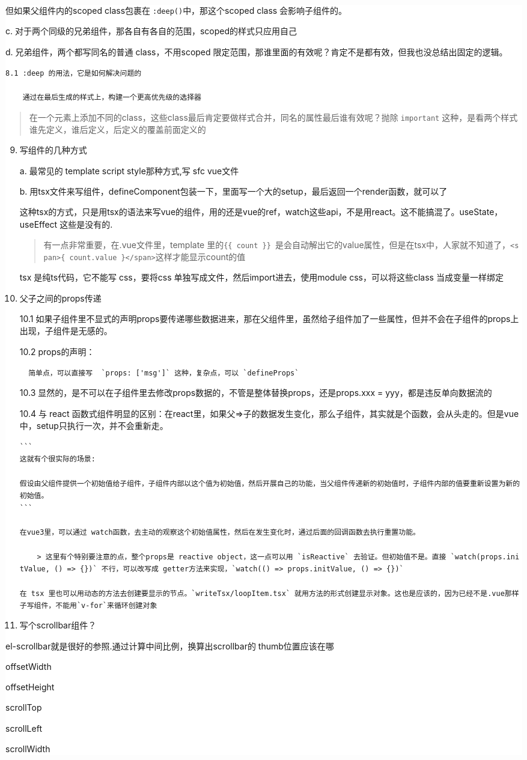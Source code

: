 但如果父组件内的scoped class包裹在 `:deep()`中，那这个scoped class 会影响子组件的。

c. 对于两个同级的兄弟组件，那各自有各自的范围，scoped的样式只应用自己

d. 兄弟组件，两个都写同名的普通 class，不用scoped 限定范围，那谁里面的有效呢？肯定不是都有效，但我也没总结出固定的逻辑。

    8.1 :deep 的用法，它是如何解决问题的

        通过在最后生成的样式上，构建一个更高优先级的选择器

> 在一个元素上添加不同的class，这些class最后肯定要做样式合并，同名的属性最后谁有效呢？抛除 `important` 这种，是看两个样式谁先定义，谁后定义，后定义的覆盖前面定义的

9.  写组件的几种方式

    a. 最常见的 template script style那种方式,写 sfc vue文件

    b. 用tsx文件来写组件，defineComponent包装一下，里面写一个大的setup，最后返回一个render函数，就可以了

    这种tsx的方式，只是用tsx的语法来写vue的组件，用的还是vue的ref，watch这些api，不是用react。这不能搞混了。useState，useEffect 这些是没有的.

    > 有一点非常重要，在.vue文件里，template 里的`{{ count }} `是会自动解出它的value属性，但是在tsx中，人家就不知道了，`<span>{ count.value }</span>`这样才能显示count的值

    tsx 是纯ts代码，它不能写 css，要将css 单独写成文件，然后import进去，使用module css，可以将这些class 当成变量一样绑定

10. 父子之间的props传递

    10.1 如果子组件里不显式的声明props要传递哪些数据进来，那在父组件里，虽然给子组件加了一些属性，但并不会在子组件的props上出现，子组件是无感的。

    10.2 props的声明：

          简单点，可以直接写  `props: ['msg']` 这种，复杂点，可以 `defineProps`

    10.3 显然的，是不可以在子组件里去修改props数据的，不管是整体替换props，还是props.xxx = yyy，都是违反单向数据流的

    10.4 与 react 函数式组件明显的区别：在react里，如果父=>子的数据发生变化，那么子组件，其实就是个函数，会从头走的。但是vue中，setup只执行一次，并不会重新走。

        ```
        这就有个很实际的场景:

        假设由父组件提供一个初始值给子组件，子组件内部以这个值为初始值，然后开展自己的功能，当父组件传递新的初始值时，子组件内部的值要重新设置为新的初始值。
        ```

        在vue3里，可以通过 watch函数，去主动的观察这个初始值属性，然后在发生变化时，通过后面的回调函数去执行重置功能。

            > 这里有个特别要注意的点，整个props是 reactive object，这一点可以用 `isReactive` 去验证。但初始值不是。直接 `watch(props.initValue, () => {})` 不行，可以改写成 getter方法来实现，`watch(() => props.initValue, () => {})`

        在 tsx 里也可以用动态的方法去创建要显示的节点。`writeTsx/loopItem.tsx` 就用方法的形式创建显示对象。这也是应该的，因为已经不是.vue那样子写组件，不能用`v-for`来循环创建对象

11. 写个scrollbar组件？

el-scrollbar就是很好的参照.通过计算中间比例，换算出scrollbar的 thumb位置应该在哪

offsetWidth

offsetHeight

scrollTop

scrollLeft

scrollWidth
